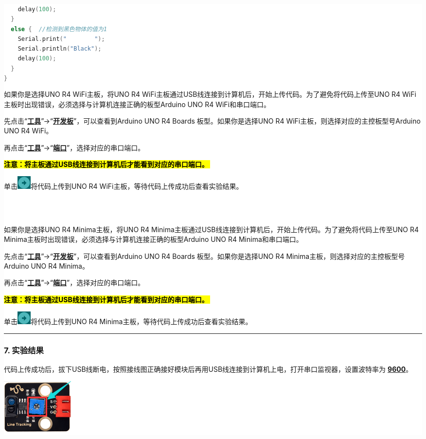```c++
    delay(100);
  }
  else {  //检测到黑色物体的值为1
    Serial.print("        ");
    Serial.println("Black");
    delay(100);
  }
}
```

如果你是选择UNO R4 WiFi主板，将UNO R4 WiFi主板通过USB线连接到计算机后，开始上传代码。为了避免将代码上传至UNO R4 WiFi主板时出现错误，必须选择与计算机连接正确的板型Arduino UNO R4 WiFi和串口端口。

先点击“**<u>工具</u>**”→“**<u>开发板</u>**”，可以查看到Arduino UNO R4 Boards 板型。如果你是选择UNO R4 WiFi主板，则选择对应的主控板型号Arduino UNO R4 WiFi。

再点击“<u>**工具**</u>”→“**<u>端口</u>**”，选择对应的串口端口。

**<span style="background:#ff0;color:#000">
注意：将主板通过USB线连接到计算机后才能看到对应的串口端口。 </span>**

单击![img](media/wps17.jpg)将代码上传到UNO R4 WiFi主板，等待代码上传成功后查看实验结果。

<br>
<br>

如果你是选择UNO R4 Minima主板，将UNO R4 Minima主板通过USB线连接到计算机后，开始上传代码。为了避免将代码上传至UNO R4 Minima主板时出现错误，必须选择与计算机连接正确的板型Arduino UNO R4 Minima和串口端口。

先点击“**<u>工具</u>**”→“**<u>开发板</u>**”，可以查看到Arduino UNO R4 Boards 板型。如果你是选择UNO R4 Minima主板，则选择对应的主控板型号Arduino UNO R4 Minima。

再点击“<u>**工具**</u>”→“**<u>端口</u>**”，选择对应的串口端口。

**<span style="background:#ff0;color:#000">
注意：将主板通过USB线连接到计算机后才能看到对应的串口端口。 </span>**

单击![img](media/wps17.jpg)将代码上传到UNO R4 Minima主板，等待代码上传成功后查看实验结果。

---

### 7. 实验结果

代码上传成功后，拔下USB线断电，按照接线图正确接好模块后再用USB线连接到计算机上电，打开串口监视器，设置波特率为 **<u>9600</u>**。

![](media/ABC.png)
